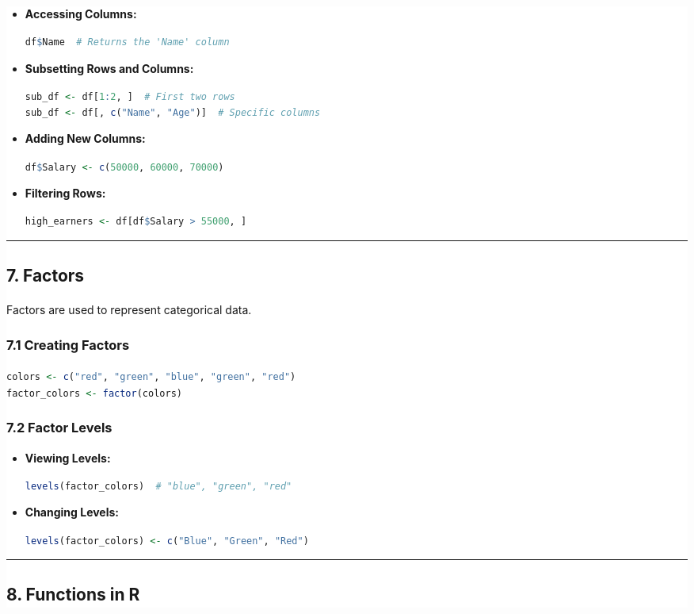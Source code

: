 - **Accessing Columns:**

  ```R
  df$Name  # Returns the 'Name' column
  ```

- **Subsetting Rows and Columns:**

  ```R
  sub_df <- df[1:2, ]  # First two rows
  sub_df <- df[, c("Name", "Age")]  # Specific columns
  ```

- **Adding New Columns:**

  ```R
  df$Salary <- c(50000, 60000, 70000)
  ```

- **Filtering Rows:**

  ```R
  high_earners <- df[df$Salary > 55000, ]
  ```

---

<a name="7-factors"></a>
## 7. Factors

Factors are used to represent categorical data.

<a name="7-1-creating-factors"></a>
### 7.1 Creating Factors

```R
colors <- c("red", "green", "blue", "green", "red")
factor_colors <- factor(colors)
```

<a name="7-2-factor-levels"></a>
### 7.2 Factor Levels

- **Viewing Levels:**

  ```R
  levels(factor_colors)  # "blue", "green", "red"
  ```

- **Changing Levels:**

  ```R
  levels(factor_colors) <- c("Blue", "Green", "Red")
  ```

---

<a name="8-functions-in-r"></a>
## 8. Functions in R
